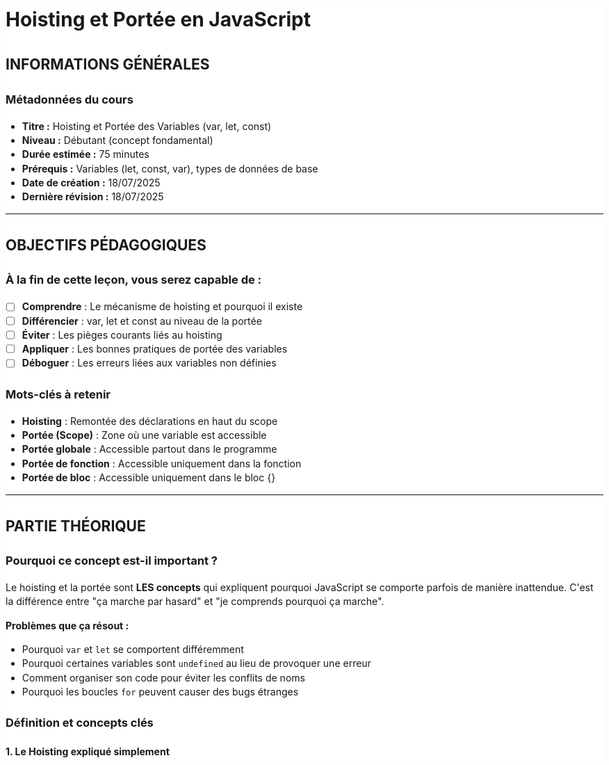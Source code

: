 # Hoisting et Portée en JavaScript

## **INFORMATIONS GÉNÉRALES**

### Métadonnées du cours
- **Titre :** Hoisting et Portée des Variables (var, let, const)
- **Niveau :** Débutant (concept fondamental)
- **Durée estimée :** 75 minutes
- **Prérequis :** Variables (let, const, var), types de données de base
- **Date de création :** 18/07/2025
- **Dernière révision :** 18/07/2025

---

## **OBJECTIFS PÉDAGOGIQUES**

### À la fin de cette leçon, vous serez capable de :
- [ ] **Comprendre** : Le mécanisme de hoisting et pourquoi il existe
- [ ] **Différencier** : var, let et const au niveau de la portée
- [ ] **Éviter** : Les pièges courants liés au hoisting
- [ ] **Appliquer** : Les bonnes pratiques de portée des variables
- [ ] **Déboguer** : Les erreurs liées aux variables non définies

### Mots-clés à retenir
- **Hoisting** : Remontée des déclarations en haut du scope
- **Portée (Scope)** : Zone où une variable est accessible
- **Portée globale** : Accessible partout dans le programme
- **Portée de fonction** : Accessible uniquement dans la fonction
- **Portée de bloc** : Accessible uniquement dans le bloc {}

---

## **PARTIE THÉORIQUE**

### Pourquoi ce concept est-il important ?
Le hoisting et la portée sont **LES concepts** qui expliquent pourquoi JavaScript se comporte parfois de manière inattendue. C'est la différence entre "ça marche par hasard" et "je comprends pourquoi ça marche".

**Problèmes que ça résout :**
- Pourquoi `var` et `let` se comportent différemment
- Pourquoi certaines variables sont `undefined` au lieu de provoquer une erreur
- Comment organiser son code pour éviter les conflits de noms
- Pourquoi les boucles `for` peuvent causer des bugs étranges

### Définition et concepts clés

#### **1. Le Hoisting expliqué simplement**
